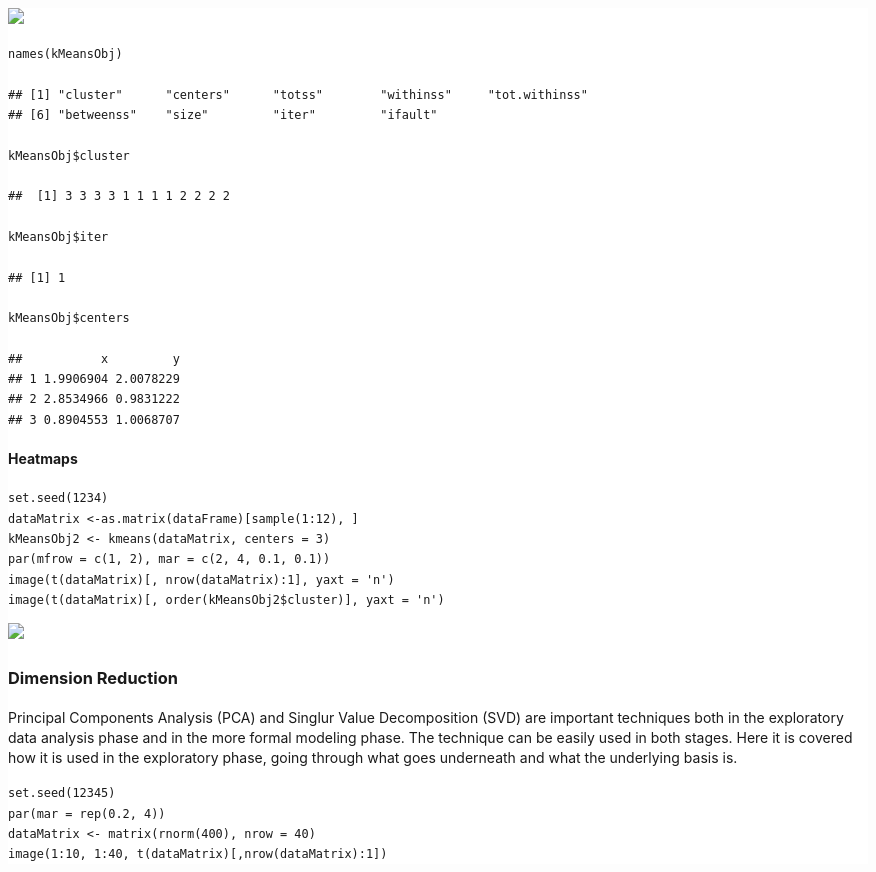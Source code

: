 ![](Notes3_files/figure-markdown_strict/unnamed-chunk-4-2.png)

    names(kMeansObj)

    ## [1] "cluster"      "centers"      "totss"        "withinss"     "tot.withinss"
    ## [6] "betweenss"    "size"         "iter"         "ifault"

    kMeansObj$cluster

    ##  [1] 3 3 3 3 1 1 1 1 2 2 2 2

    kMeansObj$iter

    ## [1] 1

    kMeansObj$centers

    ##           x         y
    ## 1 1.9906904 2.0078229
    ## 2 2.8534966 0.9831222
    ## 3 0.8904553 1.0068707

#### Heatmaps

    set.seed(1234)
    dataMatrix <-as.matrix(dataFrame)[sample(1:12), ]
    kMeansObj2 <- kmeans(dataMatrix, centers = 3)
    par(mfrow = c(1, 2), mar = c(2, 4, 0.1, 0.1))
    image(t(dataMatrix)[, nrow(dataMatrix):1], yaxt = 'n')
    image(t(dataMatrix)[, order(kMeansObj2$cluster)], yaxt = 'n')

![](Notes3_files/figure-markdown_strict/unnamed-chunk-9-1.png)

### Dimension Reduction

Principal Components Analysis (PCA) and Singlur Value Decomposition
(SVD) are important techniques both in the exploratory data analysis
phase and in the more formal modeling phase. The technique can be easily
used in both stages. Here it is covered how it is used in the
exploratory phase, going through what goes underneath and what the
underlying basis is.

    set.seed(12345)
    par(mar = rep(0.2, 4))
    dataMatrix <- matrix(rnorm(400), nrow = 40)
    image(1:10, 1:40, t(dataMatrix)[,nrow(dataMatrix):1])
